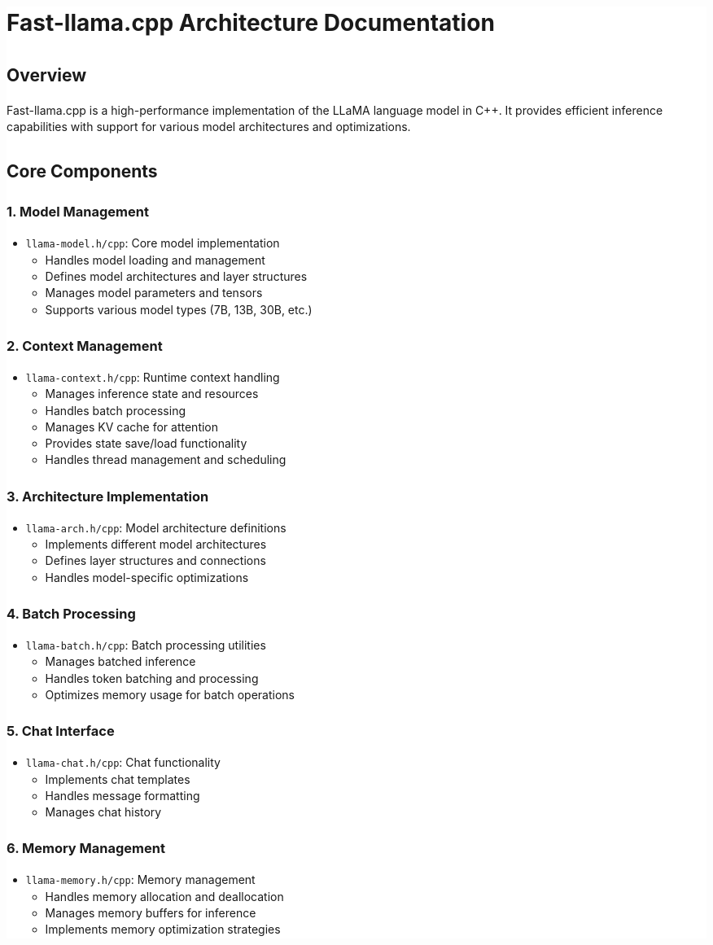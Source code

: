 # Fast-llama.cpp Architecture Documentation

## Overview
Fast-llama.cpp is a high-performance implementation of the LLaMA language model in C++. It provides efficient inference capabilities with support for various model architectures and optimizations.

## Core Components

### 1. Model Management
- `llama-model.h/cpp`: Core model implementation
  - Handles model loading and management
  - Defines model architectures and layer structures
  - Manages model parameters and tensors
  - Supports various model types (7B, 13B, 30B, etc.)

### 2. Context Management
- `llama-context.h/cpp`: Runtime context handling
  - Manages inference state and resources
  - Handles batch processing
  - Manages KV cache for attention
  - Provides state save/load functionality
  - Handles thread management and scheduling

### 3. Architecture Implementation
- `llama-arch.h/cpp`: Model architecture definitions
  - Implements different model architectures
  - Defines layer structures and connections
  - Handles model-specific optimizations

### 4. Batch Processing
- `llama-batch.h/cpp`: Batch processing utilities
  - Manages batched inference
  - Handles token batching and processing
  - Optimizes memory usage for batch operations

### 5. Chat Interface
- `llama-chat.h/cpp`: Chat functionality
  - Implements chat templates
  - Handles message formatting
  - Manages chat history

### 6. Memory Management
- `llama-memory.h/cpp`: Memory management
  - Handles memory allocation and deallocation
  - Manages memory buffers for inference
  - Implements memory optimization strategies
